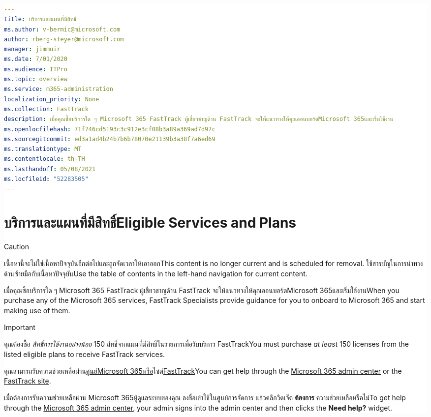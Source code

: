 ```yaml
---
title: บริการและแผนที่มีสิทธิ์
ms.author: v-bermic@microsoft.com
author: rberg-steyer@microsoft.com
manager: jimmuir
ms.date: 7/01/2020
ms.audience: ITPro
ms.topic: overview
ms.service: m365-administration
localization_priority: None
ms.collection: FastTrack
description: เมื่อคุณซื้อบริการใด ๆ Microsoft 365 FastTrack ผู้เชี่ยวชาญด้าน FastTrack จะให้แนวทางให้คุณออนบอร์ดMicrosoft 365และเริ่มใช้งาน
ms.openlocfilehash: 71f746cd5193c3c912e3cf08b3a89a369ad7d97c
ms.sourcegitcommit: ed3a1ad4b24b7b6b78070e21139b3a38f7a6ed69
ms.translationtype: MT
ms.contentlocale: th-TH
ms.lasthandoff: 05/08/2021
ms.locfileid: "52283505"
---
```

# <a name="eligible-services-and-plans"></a><span data-ttu-id="03afc-103">บริการและแผนที่มีสิทธิ์</span><span class="sxs-lookup"><span data-stu-id="03afc-103">Eligible Services and Plans</span></span>

> [!CAUTION]
> <span data-ttu-id="03afc-104">เนื้อหานี้จะไม่ใช่เนื้อหาปัจจุบันอีกต่อไปและถูกจัดเวลาให้เอาออก</span><span class="sxs-lookup"><span data-stu-id="03afc-104">This content is no longer current and is scheduled for removal.</span></span> <span data-ttu-id="03afc-105">ใช้สารบัญในการนําทางด้านซ้ายมือกับเนื้อหาปัจจุบัน</span><span class="sxs-lookup"><span data-stu-id="03afc-105">Use the table of contents in the left-hand navigation for current content.</span></span>

<span data-ttu-id="03afc-106">เมื่อคุณซื้อบริการใด ๆ Microsoft 365 FastTrack ผู้เชี่ยวชาญด้าน FastTrack จะให้แนวทางให้คุณออนบอร์ดMicrosoft 365และเริ่มใช้งาน</span><span class="sxs-lookup"><span data-stu-id="03afc-106">When you purchase any of the Microsoft 365 services, FastTrack Specialists provide guidance for you to onboard to Microsoft 365 and start making use of them.</span></span>

> [!IMPORTANT]
> <span data-ttu-id="03afc-107">คุณต้องซื้อ *สิทธิ์การใช้งานอย่างน้อย* 150 สิทธิ์จากแผนที่มีสิทธิ์ในรายการเพื่อรับบริการ FastTrack</span><span class="sxs-lookup"><span data-stu-id="03afc-107">You must purchase *at least* 150 licenses from the listed eligible plans to receive FastTrack services.</span></span>  
  
<span data-ttu-id="03afc-108">คุณสามารถรับความช่วยเหลือผ่าน[ศูนย์Microsoft 365หรือ](https://go.microsoft.com/fwlink/?linkid=2032704)ไซต์[FastTrack](https://go.microsoft.com/fwlink/?linkid=780698)</span><span class="sxs-lookup"><span data-stu-id="03afc-108">You can get help through the [Microsoft 365 admin center](https://go.microsoft.com/fwlink/?linkid=2032704) or the [FastTrack site](https://go.microsoft.com/fwlink/?linkid=780698).</span></span> 

<span data-ttu-id="03afc-109">เมื่อต้องการรับความช่วยเหลือผ่าน [Microsoft 365ผู้ดูแลระบบ](https://go.microsoft.com/fwlink/?linkid=2032704)ของคุณ ลงชื่อเข้าใช้ในศูนย์การจัดการ แล้วคลิกวิดเจ็ต **ต้องการ** ความช่วยเหลือหรือไม่</span><span class="sxs-lookup"><span data-stu-id="03afc-109">To get help through the [Microsoft 365 admin center](https://go.microsoft.com/fwlink/?linkid=2032704), your admin signs into the admin center and then clicks the **Need help?** widget.</span></span> 
